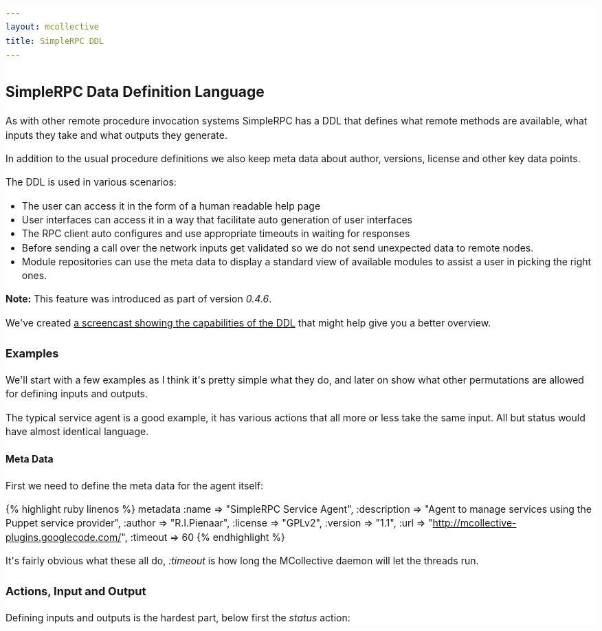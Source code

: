 ```yaml
---
layout: mcollective
title: SimpleRPC DDL
---
```

[WritingAgents]: http://code.google.com/p/mcollective/wiki/WritingAgents
[SimpleRPCClients]: http://code.google.com/p/mcollective/wiki/SimpleRPCClients
[ResultsandExceptions]: http://code.google.com/p/mcollective/wiki/SimpleRPCClients#Results_and_Exceptions
[SimpleRPCAuditing]: http://code.google.com/p/mcollective/wiki/SimpleRPCAuditing
[SimpleRPCAuthorization]: http://code.google.com/p/mcollective/wiki/SimpleRPCAuthorization
[SimpleRPCDDL]: /simplerpc/ddl.html
[WritingAgentsScreenCast]: http://mcollective.blip.tv/file/3808928/
[DDLScreenCast]: http://mcollective.blip.tv/file/3799653

SimpleRPC Data Definition Language
----------------------------------

As with other remote procedure invocation systems SimpleRPC has a DDL that defines what remote methods are available, what inputs they take and what outputs they generate.

In addition to the usual procedure definitions we also keep meta data about author, versions, license and other key data points.

The DDL is used in various scenarios:

 * The user can access it in the form of a human readable help page
 * User interfaces can access it in a way that facilitate auto generation of user interfaces
 * The RPC client auto configures and use appropriate timeouts in waiting for responses
 * Before sending a call over the network inputs get validated so we do not send unexpected data to remote nodes.
 * Module repositories can use the meta data to display a standard view of available modules to assist a user in picking the right ones.

**Note:** This feature was introduced as part of version *0.4.6*.

We've created [a screencast showing the capabilities of the DDL][DDLScreenCast] that might help give you a better overview.

### Examples
We'll start with a few examples as I think it's pretty simple what they do, and later on show what other permutations are allowed for defining inputs and outputs.

The typical service agent is a good example, it has various actions that all more or less take the same input.  All but status would have almost identical language.

#### Meta Data
First we need to define the meta data for the agent itself:

{% highlight ruby linenos %}
metadata :name        => "SimpleRPC Service Agent",
         :description => "Agent to manage services using the Puppet service provider", 
         :author      => "R.I.Pienaar",
         :license     => "GPLv2",
         :version     => "1.1",
         :url         => "http://mcollective-plugins.googlecode.com/",
         :timeout     => 60
{% endhighlight %}

It's fairly obvious what these all do, *:timeout* is how long the MCollective daemon will let the threads run.

### Actions, Input and Output
Defining inputs and outputs is the hardest part, below first the *status* action:
